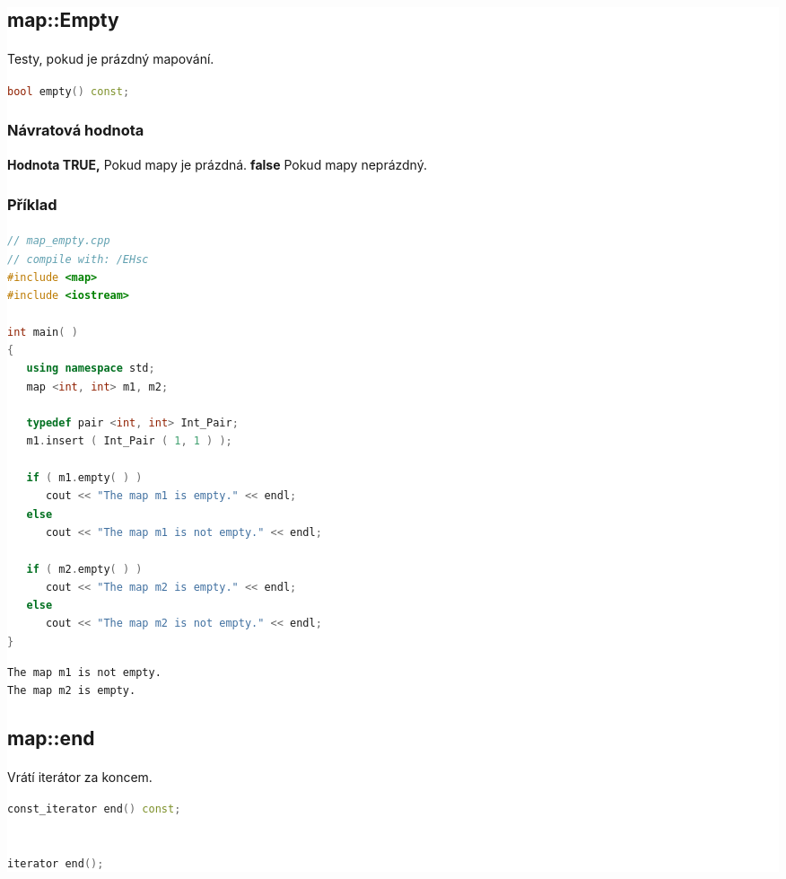 ## <a name="empty"></a>  map::Empty

Testy, pokud je prázdný mapování.

```cpp
bool empty() const;
```

### <a name="return-value"></a>Návratová hodnota

**Hodnota TRUE,** Pokud mapy je prázdná. **false** Pokud mapy neprázdný.

### <a name="example"></a>Příklad

```cpp
// map_empty.cpp
// compile with: /EHsc
#include <map>
#include <iostream>

int main( )
{
   using namespace std;
   map <int, int> m1, m2;

   typedef pair <int, int> Int_Pair;
   m1.insert ( Int_Pair ( 1, 1 ) );

   if ( m1.empty( ) )
      cout << "The map m1 is empty." << endl;
   else
      cout << "The map m1 is not empty." << endl;

   if ( m2.empty( ) )
      cout << "The map m2 is empty." << endl;
   else
      cout << "The map m2 is not empty." << endl;
}
```

```Output
The map m1 is not empty.
The map m2 is empty.
```

## <a name="end"></a>  map::end

Vrátí iterátor za koncem.

```cpp
const_iterator end() const;


iterator end();
```
